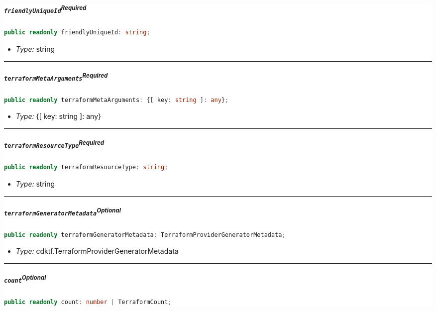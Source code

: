 
##### `friendlyUniqueId`<sup>Required</sup> <a name="friendlyUniqueId" id="@cdktf/provider-datadog.dataDatadogServiceLevelObjective.DataDatadogServiceLevelObjective.property.friendlyUniqueId"></a>

```typescript
public readonly friendlyUniqueId: string;
```

- *Type:* string

---

##### `terraformMetaArguments`<sup>Required</sup> <a name="terraformMetaArguments" id="@cdktf/provider-datadog.dataDatadogServiceLevelObjective.DataDatadogServiceLevelObjective.property.terraformMetaArguments"></a>

```typescript
public readonly terraformMetaArguments: {[ key: string ]: any};
```

- *Type:* {[ key: string ]: any}

---

##### `terraformResourceType`<sup>Required</sup> <a name="terraformResourceType" id="@cdktf/provider-datadog.dataDatadogServiceLevelObjective.DataDatadogServiceLevelObjective.property.terraformResourceType"></a>

```typescript
public readonly terraformResourceType: string;
```

- *Type:* string

---

##### `terraformGeneratorMetadata`<sup>Optional</sup> <a name="terraformGeneratorMetadata" id="@cdktf/provider-datadog.dataDatadogServiceLevelObjective.DataDatadogServiceLevelObjective.property.terraformGeneratorMetadata"></a>

```typescript
public readonly terraformGeneratorMetadata: TerraformProviderGeneratorMetadata;
```

- *Type:* cdktf.TerraformProviderGeneratorMetadata

---

##### `count`<sup>Optional</sup> <a name="count" id="@cdktf/provider-datadog.dataDatadogServiceLevelObjective.DataDatadogServiceLevelObjective.property.count"></a>

```typescript
public readonly count: number | TerraformCount;
```
